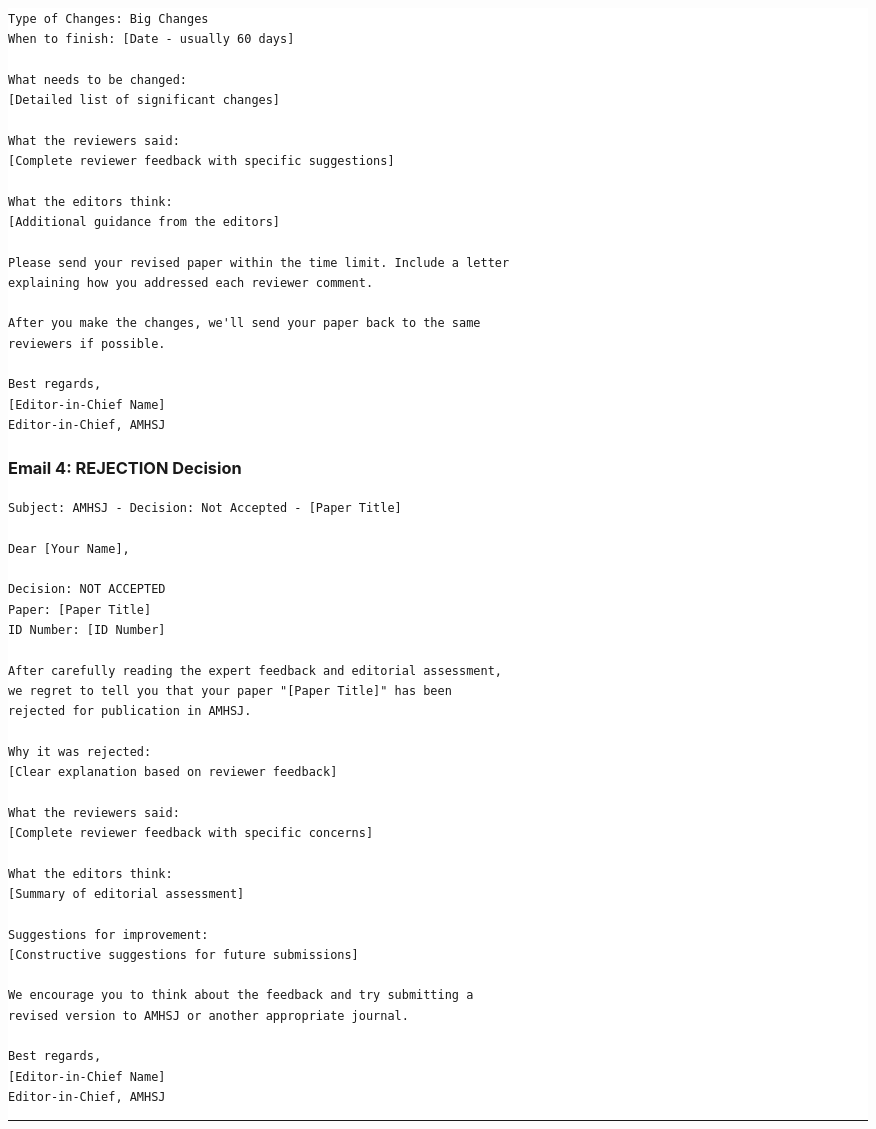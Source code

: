 ```
Type of Changes: Big Changes
When to finish: [Date - usually 60 days]

What needs to be changed:
[Detailed list of significant changes]

What the reviewers said:
[Complete reviewer feedback with specific suggestions]

What the editors think:
[Additional guidance from the editors]

Please send your revised paper within the time limit. Include a letter 
explaining how you addressed each reviewer comment.

After you make the changes, we'll send your paper back to the same 
reviewers if possible.

Best regards,
[Editor-in-Chief Name]
Editor-in-Chief, AMHSJ
```

### **Email 4: REJECTION Decision**
```
Subject: AMHSJ - Decision: Not Accepted - [Paper Title]

Dear [Your Name],

Decision: NOT ACCEPTED
Paper: [Paper Title]
ID Number: [ID Number]

After carefully reading the expert feedback and editorial assessment, 
we regret to tell you that your paper "[Paper Title]" has been 
rejected for publication in AMHSJ.

Why it was rejected:
[Clear explanation based on reviewer feedback]

What the reviewers said:
[Complete reviewer feedback with specific concerns]

What the editors think:
[Summary of editorial assessment]

Suggestions for improvement:
[Constructive suggestions for future submissions]

We encourage you to think about the feedback and try submitting a 
revised version to AMHSJ or another appropriate journal.

Best regards,
[Editor-in-Chief Name]
Editor-in-Chief, AMHSJ
```

---